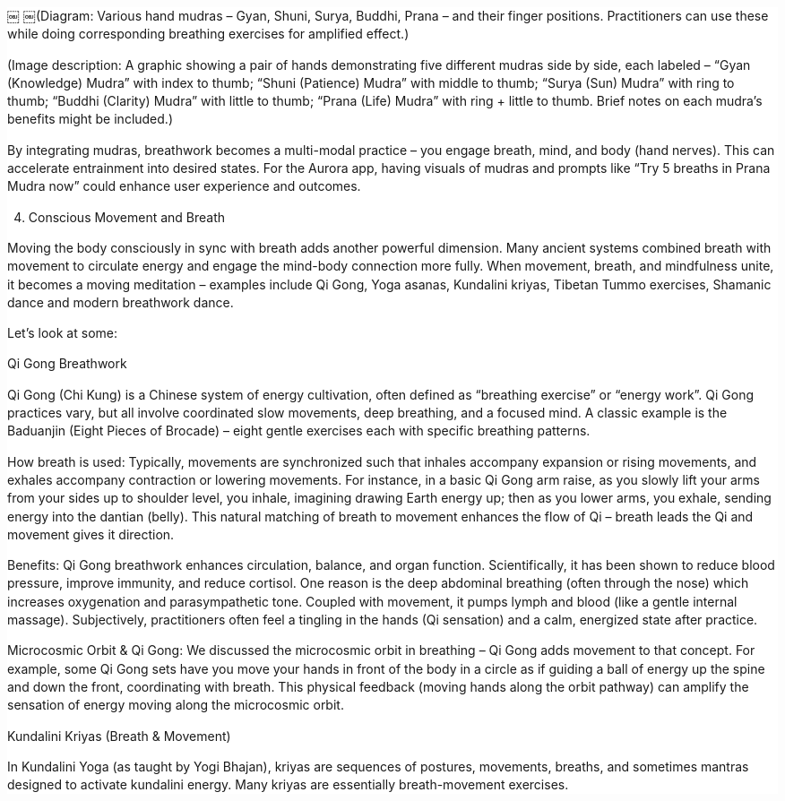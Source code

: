 ￼ ￼(Diagram: Various hand mudras – Gyan, Shuni, Surya, Buddhi, Prana – and their finger positions. Practitioners can use these while doing corresponding breathing exercises for amplified effect.)

(Image description: A graphic showing a pair of hands demonstrating five different mudras side by side, each labeled – “Gyan (Knowledge) Mudra” with index to thumb; “Shuni (Patience) Mudra” with middle to thumb; “Surya (Sun) Mudra” with ring to thumb; “Buddhi (Clarity) Mudra” with little to thumb; “Prana (Life) Mudra” with ring + little to thumb. Brief notes on each mudra’s benefits might be included.)

By integrating mudras, breathwork becomes a multi-modal practice – you engage breath, mind, and body (hand nerves). This can accelerate entrainment into desired states. For the Aurora app, having visuals of mudras and prompts like “Try 5 breaths in Prana Mudra now” could enhance user experience and outcomes.

4. Conscious Movement and Breath

Moving the body consciously in sync with breath adds another powerful dimension. Many ancient systems combined breath with movement to circulate energy and engage the mind-body connection more fully. When movement, breath, and mindfulness unite, it becomes a moving meditation – examples include Qi Gong, Yoga asanas, Kundalini kriyas, Tibetan Tummo exercises, Shamanic dance and modern breathwork dance.

Let’s look at some:

Qi Gong Breathwork

Qi Gong (Chi Kung) is a Chinese system of energy cultivation, often defined as “breathing exercise” or “energy work”. Qi Gong practices vary, but all involve coordinated slow movements, deep breathing, and a focused mind. A classic example is the Baduanjin (Eight Pieces of Brocade) – eight gentle exercises each with specific breathing patterns.

How breath is used: Typically, movements are synchronized such that inhales accompany expansion or rising movements, and exhales accompany contraction or lowering movements. For instance, in a basic Qi Gong arm raise, as you slowly lift your arms from your sides up to shoulder level, you inhale, imagining drawing Earth energy up; then as you lower arms, you exhale, sending energy into the dantian (belly). This natural matching of breath to movement enhances the flow of Qi – breath leads the Qi and movement gives it direction.

Benefits: Qi Gong breathwork enhances circulation, balance, and organ function. Scientifically, it has been shown to reduce blood pressure, improve immunity, and reduce cortisol. One reason is the deep abdominal breathing (often through the nose) which increases oxygenation and parasympathetic tone. Coupled with movement, it pumps lymph and blood (like a gentle internal massage). Subjectively, practitioners often feel a tingling in the hands (Qi sensation) and a calm, energized state after practice.

Microcosmic Orbit & Qi Gong: We discussed the microcosmic orbit in breathing – Qi Gong adds movement to that concept. For example, some Qi Gong sets have you move your hands in front of the body in a circle as if guiding a ball of energy up the spine and down the front, coordinating with breath. This physical feedback (moving hands along the orbit pathway) can amplify the sensation of energy moving along the microcosmic orbit.

Kundalini Kriyas (Breath & Movement)

In Kundalini Yoga (as taught by Yogi Bhajan), kriyas are sequences of postures, movements, breaths, and sometimes mantras designed to activate kundalini energy. Many kriyas are essentially breath-movement exercises.
